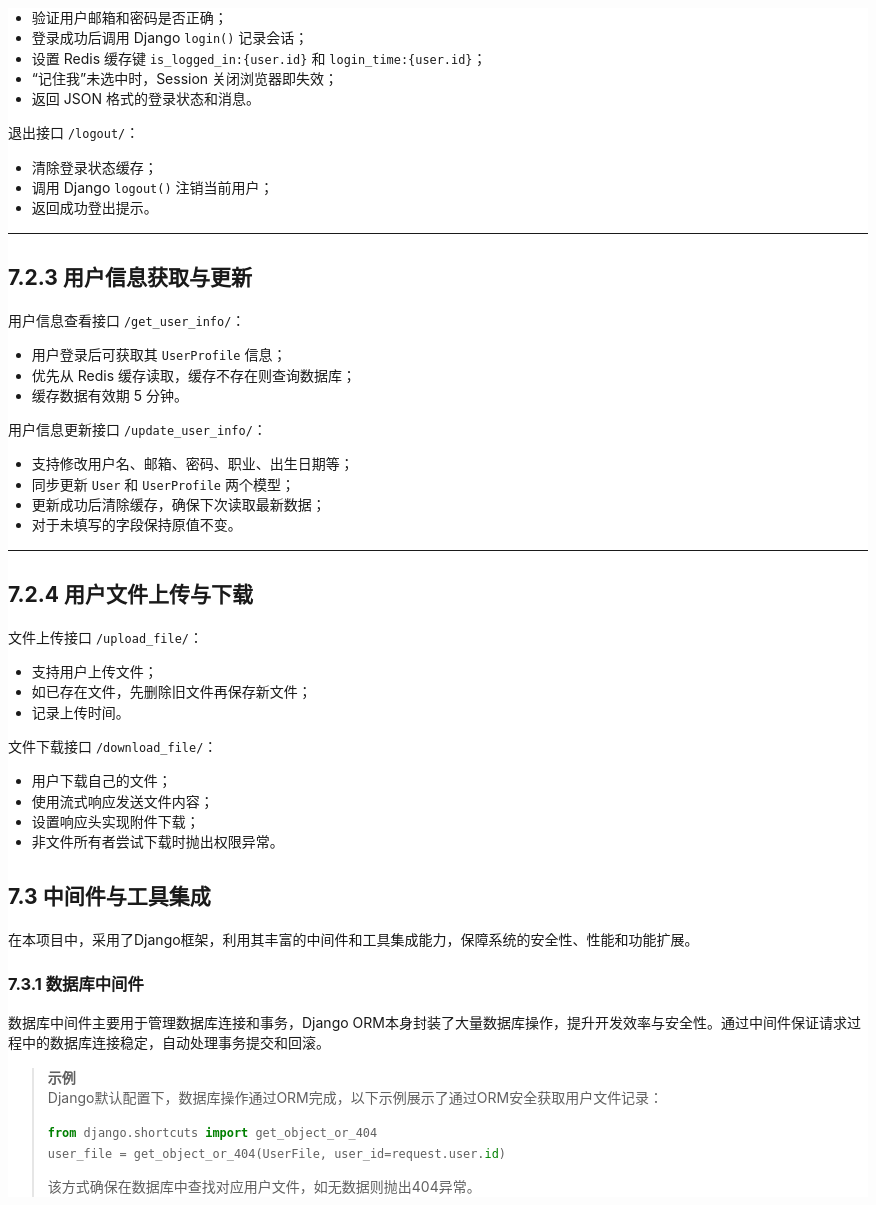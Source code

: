 - 验证用户邮箱和密码是否正确；
- 登录成功后调用 Django `login()` 记录会话；
- 设置 Redis 缓存键 `is_logged_in:{user.id}` 和 `login_time:{user.id}`；
- “记住我”未选中时，Session 关闭浏览器即失效；
- 返回 JSON 格式的登录状态和消息。

退出接口 `/logout/`：

- 清除登录状态缓存；
- 调用 Django `logout()` 注销当前用户；
- 返回成功登出提示。

---

## 7.2.3 用户信息获取与更新

用户信息查看接口 `/get_user_info/`：

- 用户登录后可获取其 `UserProfile` 信息；
- 优先从 Redis 缓存读取，缓存不存在则查询数据库；
- 缓存数据有效期 5 分钟。

用户信息更新接口 `/update_user_info/`：

- 支持修改用户名、邮箱、密码、职业、出生日期等；
- 同步更新 `User` 和 `UserProfile` 两个模型；
- 更新成功后清除缓存，确保下次读取最新数据；
- 对于未填写的字段保持原值不变。

---

## 7.2.4 用户文件上传与下载

文件上传接口 `/upload_file/`：

- 支持用户上传文件；
- 如已存在文件，先删除旧文件再保存新文件；
- 记录上传时间。

文件下载接口 `/download_file/`：

- 用户下载自己的文件；
- 使用流式响应发送文件内容；
- 设置响应头实现附件下载；
- 非文件所有者尝试下载时抛出权限异常。


## 7.3 中间件与工具集成

在本项目中，采用了Django框架，利用其丰富的中间件和工具集成能力，保障系统的安全性、性能和功能扩展。

### 7.3.1 数据库中间件

数据库中间件主要用于管理数据库连接和事务，Django ORM本身封装了大量数据库操作，提升开发效率与安全性。通过中间件保证请求过程中的数据库连接稳定，自动处理事务提交和回滚。

> **示例**  
> Django默认配置下，数据库操作通过ORM完成，以下示例展示了通过ORM安全获取用户文件记录：
> ```python
> from django.shortcuts import get_object_or_404
> user_file = get_object_or_404(UserFile, user_id=request.user.id)
> ```
> 该方式确保在数据库中查找对应用户文件，如无数据则抛出404异常。
